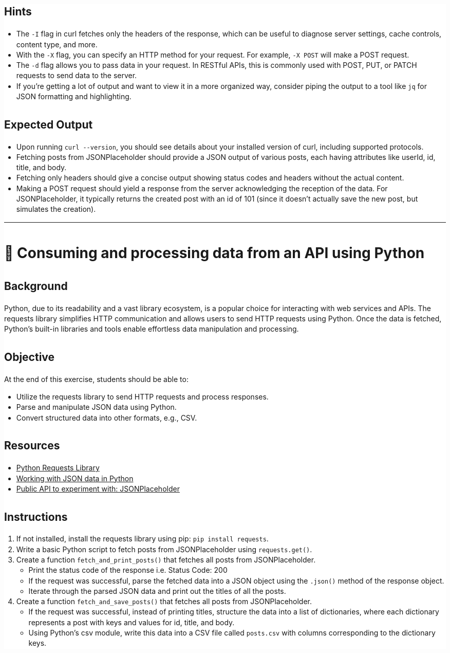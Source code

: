## Hints
- The `-I` flag in curl fetches only the headers of the response, which can be useful to diagnose server settings, cache controls, content type, and more.
- With the `-X` flag, you can specify an HTTP method for your request. For example, `-X POST` will make a POST request.
- The `-d` flag allows you to pass data in your request. In RESTful APIs, this is commonly used with POST, PUT, or PATCH requests to send data to the server.
- If you’re getting a lot of output and want to view it in a more organized way, consider piping the output to a tool like `jq` for JSON formatting and highlighting.

## Expected Output
- Upon running `curl --version`, you should see details about your installed version of curl, including supported protocols.
- Fetching posts from JSONPlaceholder should provide a JSON output of various posts, each having attributes like userId, id, title, and body.
- Fetching only headers should give a concise output showing status codes and headers without the actual content.
- Making a POST request should yield a response from the server acknowledging the reception of the data. For JSONPlaceholder, it typically returns the created post with an id of 101 (since it doesn’t actually save the new post, but simulates the creation).

---

# 🐍 Consuming and processing data from an API using Python

## Background
Python, due to its readability and a vast library ecosystem, is a popular choice for interacting with web services and APIs. The requests library simplifies HTTP communication and allows users to send HTTP requests using Python. Once the data is fetched, Python’s built-in libraries and tools enable effortless data manipulation and processing.

## Objective
At the end of this exercise, students should be able to:
- Utilize the requests library to send HTTP requests and process responses.
- Parse and manipulate JSON data using Python.
- Convert structured data into other formats, e.g., CSV.

## Resources
- [Python Requests Library](https://docs.python-requests.org/en/latest/)
- [Working with JSON data in Python](https://realpython.com/python-json/)
- [Public API to experiment with: JSONPlaceholder](https://jsonplaceholder.typicode.com/)

## Instructions
1. If not installed, install the requests library using pip: `pip install requests`.
2. Write a basic Python script to fetch posts from JSONPlaceholder using `requests.get()`.
3. Create a function `fetch_and_print_posts()` that fetches all posts from JSONPlaceholder.
   - Print the status code of the response i.e. Status Code: 200
   - If the request was successful, parse the fetched data into a JSON object using the `.json()` method of the response object.
   - Iterate through the parsed JSON data and print out the titles of all the posts.
4. Create a function `fetch_and_save_posts()` that fetches all posts from JSONPlaceholder.
   - If the request was successful, instead of printing titles, structure the data into a list of dictionaries, where each dictionary represents a post with keys and values for id, title, and body.
   - Using Python’s csv module, write this data into a CSV file called `posts.csv` with columns corresponding to the dictionary keys.
